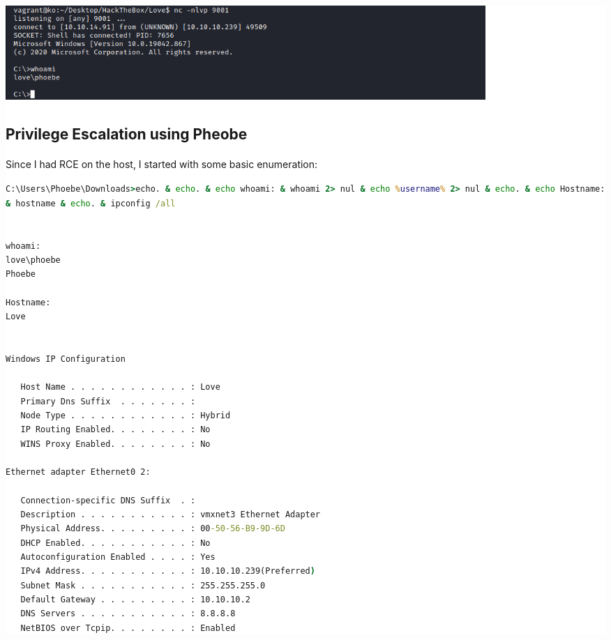 <p class="imgMiddle">
<img src="/assets/img/ChallengeVMs/Love/img7.png"  style="width: 80%" />
</p>


## Privilege Escalation using Pheobe
Since I had RCE on the host, I started with some basic enumeration: 

```bat
C:\Users\Phoebe\Downloads>echo. & echo. & echo whoami: & whoami 2> nul & echo %username% 2> nul & echo. & echo Hostname: & hostname & echo. & ipconfig /all
 
 
whoami: 
love\phoebe
Phoebe  
 
Hostname: 
Love
 

Windows IP Configuration

   Host Name . . . . . . . . . . . . : Love
   Primary Dns Suffix  . . . . . . . : 
   Node Type . . . . . . . . . . . . : Hybrid
   IP Routing Enabled. . . . . . . . : No
   WINS Proxy Enabled. . . . . . . . : No

Ethernet adapter Ethernet0 2:

   Connection-specific DNS Suffix  . : 
   Description . . . . . . . . . . . : vmxnet3 Ethernet Adapter
   Physical Address. . . . . . . . . : 00-50-56-B9-9D-6D
   DHCP Enabled. . . . . . . . . . . : No
   Autoconfiguration Enabled . . . . : Yes
   IPv4 Address. . . . . . . . . . . : 10.10.10.239(Preferred) 
   Subnet Mask . . . . . . . . . . . : 255.255.255.0
   Default Gateway . . . . . . . . . : 10.10.10.2
   DNS Servers . . . . . . . . . . . : 8.8.8.8
   NetBIOS over Tcpip. . . . . . . . : Enabled

```

